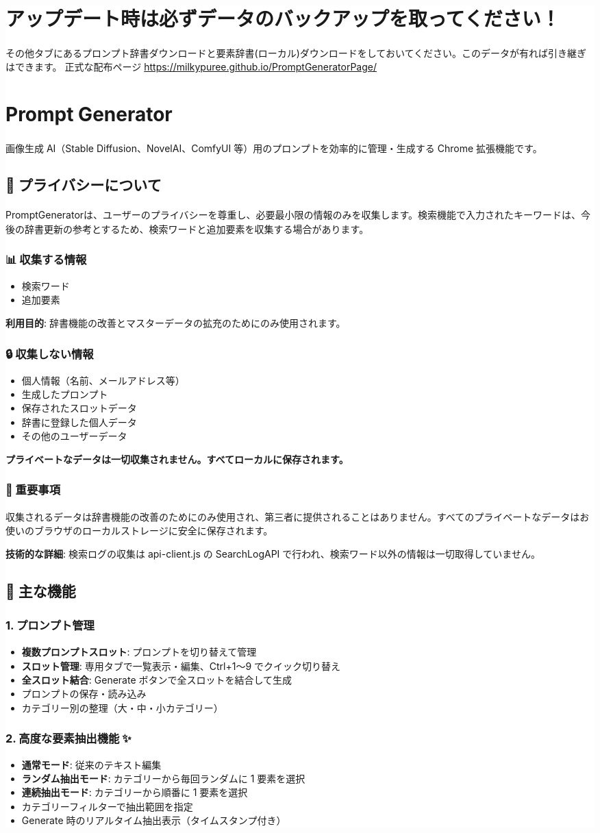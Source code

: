 
# アップデート時は必ずデータのバックアップを取ってください！
その他タブにあるプロンプト辞書ダウンロードと要素辞書(ローカル)ダウンロードをしておいてください。このデータが有れば引き継ぎはできます。
正式な配布ページ
https://milkypuree.github.io/PromptGeneratorPage/

# Prompt Generator

画像生成 AI（Stable Diffusion、NovelAI、ComfyUI 等）用のプロンプトを効率的に管理・生成する Chrome 拡張機能です。
## 📌 プライバシーについて

PromptGeneratorは、ユーザーのプライバシーを尊重し、必要最小限の情報のみを収集します。検索機能で入力されたキーワードは、今後の辞書更新の参考とするため、検索ワードと追加要素を収集する場合があります。

### 📊 収集する情報
- 検索ワード
- 追加要素

**利用目的**: 辞書機能の改善とマスターデータの拡充のためにのみ使用されます。

### 🔒 収集しない情報
- 個人情報（名前、メールアドレス等）
- 生成したプロンプト
- 保存されたスロットデータ
- 辞書に登録した個人データ
- その他のユーザーデータ

**プライベートなデータは一切収集されません。すべてローカルに保存されます。**

### 📍 重要事項
収集されるデータは辞書機能の改善のためにのみ使用され、第三者に提供されることはありません。すべてのプライベートなデータはお使いのブラウザのローカルストレージに安全に保存されます。

**技術的な詳細**: 検索ログの収集は api-client.js の SearchLogAPI で行われ、検索ワード以外の情報は一切取得していません。

## 🌟 主な機能

### 1. プロンプト管理

- **複数プロンプトスロット**: プロンプトを切り替えて管理
- **スロット管理**: 専用タブで一覧表示・編集、Ctrl+1〜9 でクイック切り替え
- **全スロット結合**: Generate ボタンで全スロットを結合して生成
- プロンプトの保存・読み込み
- カテゴリー別の整理（大・中・小カテゴリー）

### 2. 高度な要素抽出機能 ✨

- **通常モード**: 従来のテキスト編集
- **ランダム抽出モード**: カテゴリーから毎回ランダムに 1 要素を選択
- **連続抽出モード**: カテゴリーから順番に 1 要素を選択
- カテゴリーフィルターで抽出範囲を指定
- Generate 時のリアルタイム抽出表示（タイムスタンプ付き）
